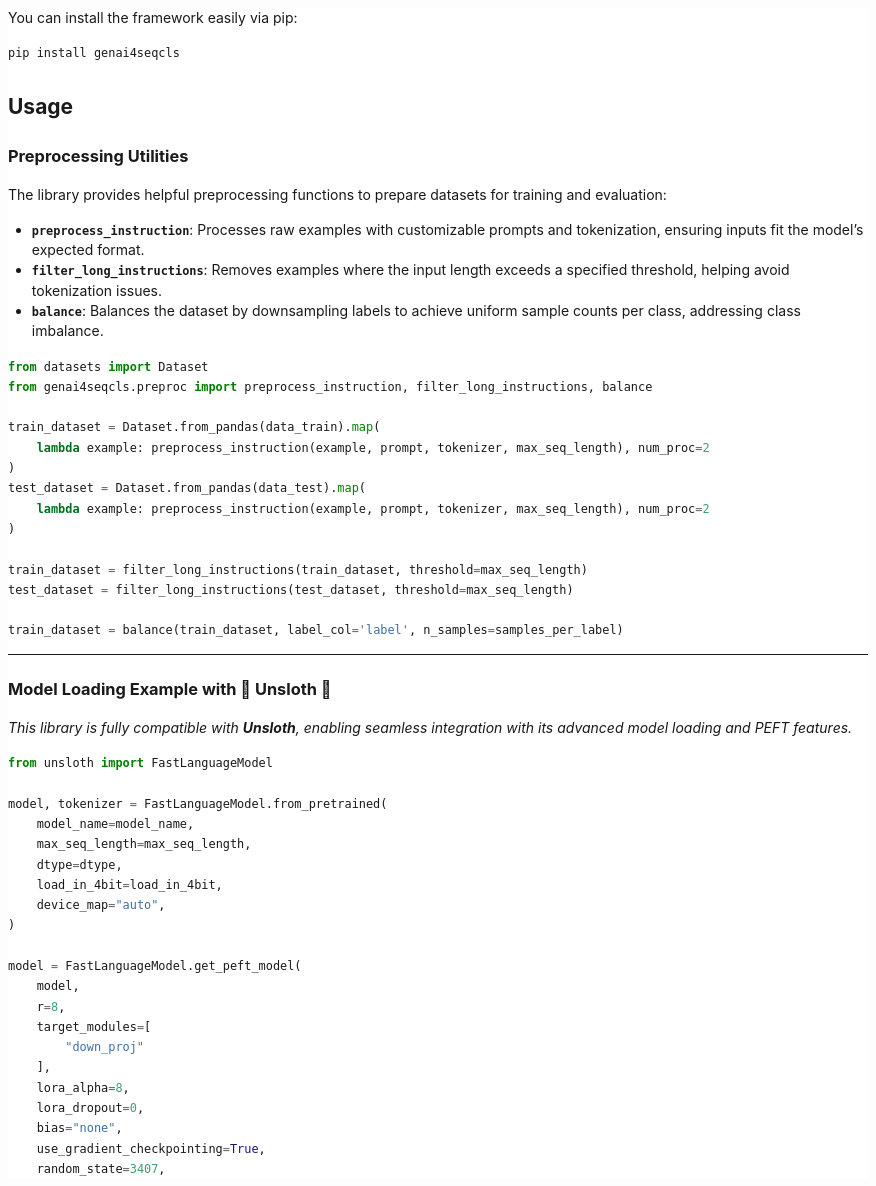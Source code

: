 You can install the framework easily via pip:

```bash
pip install genai4seqcls
```

## Usage

### Preprocessing Utilities

The library provides helpful preprocessing functions to prepare datasets for training and evaluation:

* **`preprocess_instruction`**: Processes raw examples with customizable prompts and tokenization, ensuring inputs fit the model’s expected format.
* **`filter_long_instructions`**: Removes examples where the input length exceeds a specified threshold, helping avoid tokenization issues.
* **`balance`**: Balances the dataset by downsampling labels to achieve uniform sample counts per class, addressing class imbalance.

```python
from datasets import Dataset
from genai4seqcls.preproc import preprocess_instruction, filter_long_instructions, balance

train_dataset = Dataset.from_pandas(data_train).map(
    lambda example: preprocess_instruction(example, prompt, tokenizer, max_seq_length), num_proc=2
)
test_dataset = Dataset.from_pandas(data_test).map(
    lambda example: preprocess_instruction(example, prompt, tokenizer, max_seq_length), num_proc=2
)

train_dataset = filter_long_instructions(train_dataset, threshold=max_seq_length)
test_dataset = filter_long_instructions(test_dataset, threshold=max_seq_length)

train_dataset = balance(train_dataset, label_col='label', n_samples=samples_per_label)
```

---

### Model Loading Example with 🦥 Unsloth 🦥

_This library is fully compatible with **Unsloth**, enabling seamless integration with its advanced model loading and PEFT features._

```python
from unsloth import FastLanguageModel

model, tokenizer = FastLanguageModel.from_pretrained(
    model_name=model_name,
    max_seq_length=max_seq_length,
    dtype=dtype,
    load_in_4bit=load_in_4bit,
    device_map="auto",
)

model = FastLanguageModel.get_peft_model(
    model,
    r=8,
    target_modules=[
        "down_proj"
    ],
    lora_alpha=8,
    lora_dropout=0,
    bias="none",
    use_gradient_checkpointing=True,
    random_state=3407,
```
